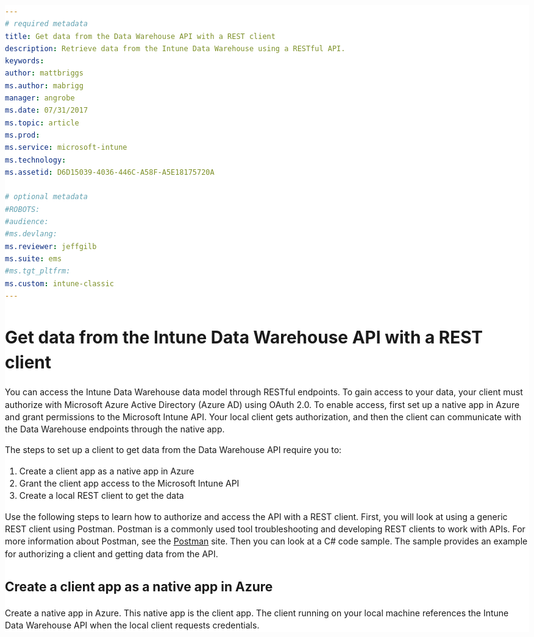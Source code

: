 ```yaml
---
# required metadata
title: Get data from the Data Warehouse API with a REST client 
description: Retrieve data from the Intune Data Warehouse using a RESTful API.
keywords:
author: mattbriggs
ms.author: mabrigg
manager: angrobe
ms.date: 07/31/2017
ms.topic: article
ms.prod:
ms.service: microsoft-intune
ms.technology:
ms.assetid: D6D15039-4036-446C-A58F-A5E18175720A

# optional metadata
#ROBOTS:
#audience:
#ms.devlang:
ms.reviewer: jeffgilb
ms.suite: ems
#ms.tgt_pltfrm:
ms.custom: intune-classic
---
```


# Get data from the Intune Data Warehouse API with a REST client

You can access the Intune Data Warehouse data model through RESTful endpoints. To gain access to your data, your client must authorize with Microsoft Azure Active Directory (Azure AD) using OAuth 2.0. To enable access, first set up a native app in Azure and grant permissions to the Microsoft Intune API. Your local client gets authorization, and then the client can communicate with the Data Warehouse endpoints through the native app.

The steps to set up a client to get data from the  Data Warehouse API require you to:

1. Create a client app as a native app in Azure
3. Grant the client app access to the Microsoft Intune API
3. Create a local REST client to get the data

Use the following steps to learn how to authorize and access the API with a REST client. First, you will look at using a generic REST client using Postman. Postman is a commonly used tool troubleshooting and developing REST clients to work with APIs. For more information about Postman, see the [Postman](https://www.getpostman.com) site. Then you can look at a C# code sample. The sample provides an example for authorizing a client and getting data from the API.

## Create a client app as a native app in Azure

Create a native app in Azure. This native app is the client app. The client
running on your local machine references the Intune Data Warehouse API when the local client requests credentials. 
